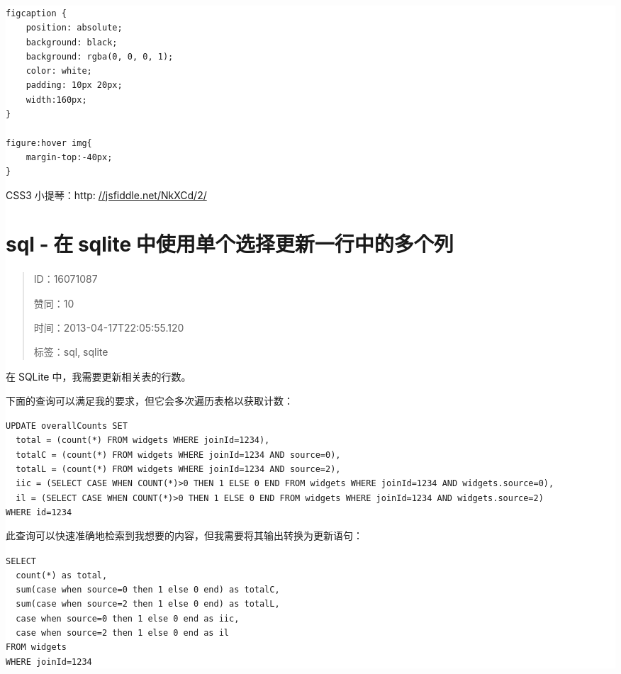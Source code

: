 ```
figcaption {
    position: absolute;
    background: black;
    background: rgba(0, 0, 0, 1);
    color: white;
    padding: 10px 20px;
    width:160px;
}

figure:hover img{
    margin-top:-40px;
} 
```

CSS3 小提琴：http: [//jsfiddle.net/NkXCd/2/](http://jsfiddle.net/NkXCd/2/)

# sql - 在 sqlite 中使用单个选择更新一行中的多个列

> ID：16071087
> 
> 赞同：10
> 
> 时间：2013-04-17T22:05:55.120
> 
> 标签：sql, sqlite

在 SQLite 中，我需要更新相关表的行数。

下面的查询可以满足我的要求，但它会多次遍历表格以获取计数：

```
UPDATE overallCounts SET
  total = (count(*) FROM widgets WHERE joinId=1234),
  totalC = (count(*) FROM widgets WHERE joinId=1234 AND source=0),
  totalL = (count(*) FROM widgets WHERE joinId=1234 AND source=2),
  iic = (SELECT CASE WHEN COUNT(*)>0 THEN 1 ELSE 0 END FROM widgets WHERE joinId=1234 AND widgets.source=0),
  il = (SELECT CASE WHEN COUNT(*)>0 THEN 1 ELSE 0 END FROM widgets WHERE joinId=1234 AND widgets.source=2)
WHERE id=1234 
```

此查询可以快速准确地检索到我想要的内容，但我需要将其输出转换为更新语句：

```
SELECT
  count(*) as total,
  sum(case when source=0 then 1 else 0 end) as totalC,
  sum(case when source=2 then 1 else 0 end) as totalL,
  case when source=0 then 1 else 0 end as iic,
  case when source=2 then 1 else 0 end as il
FROM widgets
WHERE joinId=1234 
```
